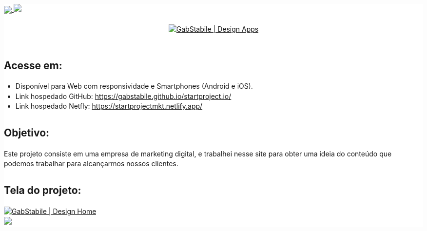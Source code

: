 <div>
<a align="center" href="https://www.linkedin.com/in/gabriel-stabile/"> 
    <img align="center" with=100% src="https://capsule-render.vercel.app/api?type=waving&color=#a012ddheight=1208section=header"/>
     <img src="https://readme-typing-svg.herokuapp.com?font=Open+sans&size=32&pause=1000&color=727C90&center=true&vCenter=true&random=false&width=930&lines=Opa!+Voc%C3%AA+est%C3%A1+em+um+projeto+de+Marketing+que+estou;+aprimorando+fora+do+GitHub.+;Se+quiser+mais+detalhes%2C+me+chame+no+Linkedin+."/>
</a>
</div>

<br>

<div align="center"> 
  <a align="center" href="https://github.com/GabStabile">
    <img title="My Design" alt="GabStabile | Design Apps" height="275" width="350,5" src="https://github.com/GabStabile/startproject.io/assets/92516683/d2d50c11-2eb9-442e-8bcf-5b72697c01c4"/>
  </a>
</div>

<br>

## Acesse em:
- Disponível para Web com responsividade e Smartphones (Android e iOS).
- Link hospedado GitHub: https://gabstabile.github.io/startproject.io/
- Link hospedado Netfly: https://startprojectmkt.netlify.app/

## Objetivo:
Este projeto consiste em uma empresa de marketing digital, e trabalhei nesse site para obter uma ideia do conteúdo que podemos trabalhar para alcançarmos nossos clientes.

## Tela do projeto:
<div>
  <a align="center" href="https://www.linkedin.com/in/gabriel-stabile/"> 
      <img title="My Design" alt="GabStabile | Design Home" align="center" with=100% src="https://github.com/GabStabile/startproject.io/assets/92516683/669636a5-0978-4f4c-a07e-2d8f8707463d"/>
  </a>
</div>

<div>
<a align="center" href="https://www.linkedin.com/in/gabriel-stabile/">
<img width=100% src="https://capsule-render.vercel.app/api?type=waving&color=a012dd&height=120&section=footer"/>
</a>
</div>
